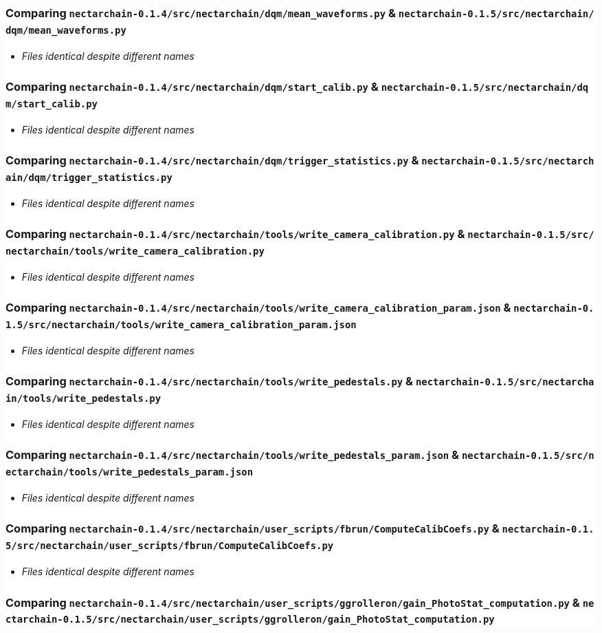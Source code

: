 ### Comparing `nectarchain-0.1.4/src/nectarchain/dqm/mean_waveforms.py` & `nectarchain-0.1.5/src/nectarchain/dqm/mean_waveforms.py`

 * *Files identical despite different names*

### Comparing `nectarchain-0.1.4/src/nectarchain/dqm/start_calib.py` & `nectarchain-0.1.5/src/nectarchain/dqm/start_calib.py`

 * *Files identical despite different names*

### Comparing `nectarchain-0.1.4/src/nectarchain/dqm/trigger_statistics.py` & `nectarchain-0.1.5/src/nectarchain/dqm/trigger_statistics.py`

 * *Files identical despite different names*

### Comparing `nectarchain-0.1.4/src/nectarchain/tools/write_camera_calibration.py` & `nectarchain-0.1.5/src/nectarchain/tools/write_camera_calibration.py`

 * *Files identical despite different names*

### Comparing `nectarchain-0.1.4/src/nectarchain/tools/write_camera_calibration_param.json` & `nectarchain-0.1.5/src/nectarchain/tools/write_camera_calibration_param.json`

 * *Files identical despite different names*

### Comparing `nectarchain-0.1.4/src/nectarchain/tools/write_pedestals.py` & `nectarchain-0.1.5/src/nectarchain/tools/write_pedestals.py`

 * *Files identical despite different names*

### Comparing `nectarchain-0.1.4/src/nectarchain/tools/write_pedestals_param.json` & `nectarchain-0.1.5/src/nectarchain/tools/write_pedestals_param.json`

 * *Files identical despite different names*

### Comparing `nectarchain-0.1.4/src/nectarchain/user_scripts/fbrun/ComputeCalibCoefs.py` & `nectarchain-0.1.5/src/nectarchain/user_scripts/fbrun/ComputeCalibCoefs.py`

 * *Files identical despite different names*

### Comparing `nectarchain-0.1.4/src/nectarchain/user_scripts/ggrolleron/gain_PhotoStat_computation.py` & `nectarchain-0.1.5/src/nectarchain/user_scripts/ggrolleron/gain_PhotoStat_computation.py`
